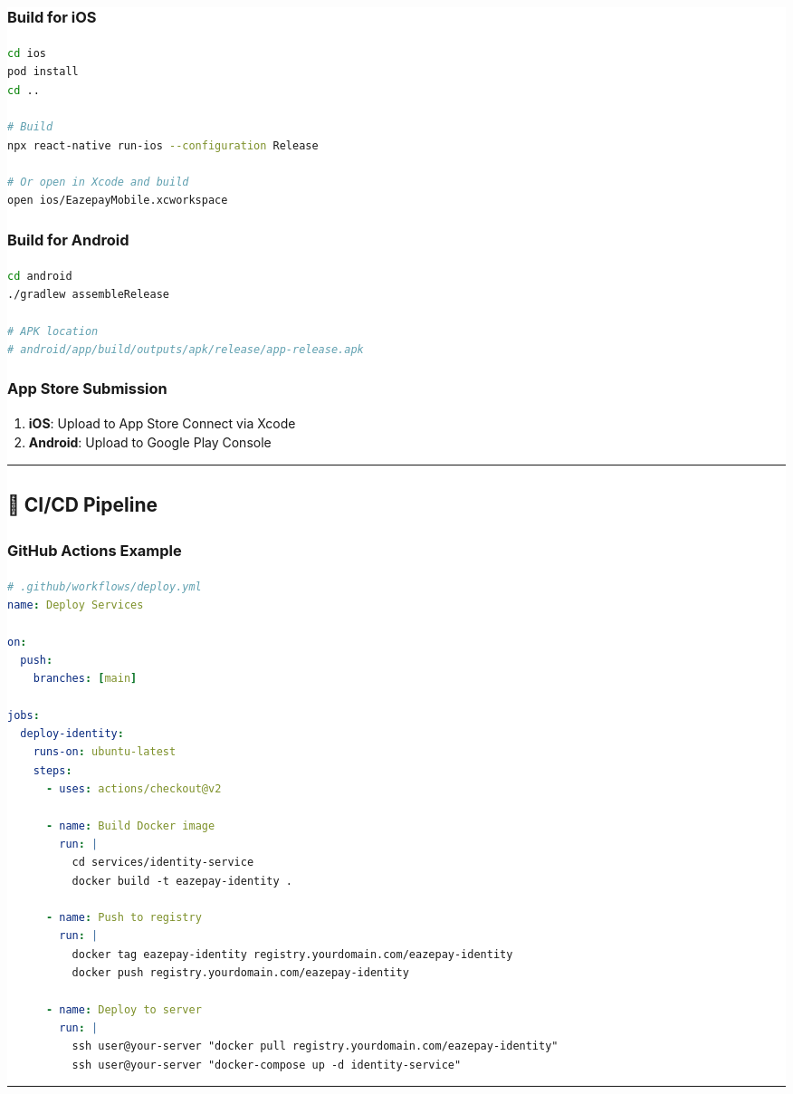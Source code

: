### Build for iOS
```bash
cd ios
pod install
cd ..

# Build
npx react-native run-ios --configuration Release

# Or open in Xcode and build
open ios/EazepayMobile.xcworkspace
```

### Build for Android
```bash
cd android
./gradlew assembleRelease

# APK location
# android/app/build/outputs/apk/release/app-release.apk
```

### App Store Submission
1. **iOS**: Upload to App Store Connect via Xcode
2. **Android**: Upload to Google Play Console

---

## 🔄 CI/CD Pipeline

### GitHub Actions Example
```yaml
# .github/workflows/deploy.yml
name: Deploy Services

on:
  push:
    branches: [main]

jobs:
  deploy-identity:
    runs-on: ubuntu-latest
    steps:
      - uses: actions/checkout@v2
      
      - name: Build Docker image
        run: |
          cd services/identity-service
          docker build -t eazepay-identity .
      
      - name: Push to registry
        run: |
          docker tag eazepay-identity registry.yourdomain.com/eazepay-identity
          docker push registry.yourdomain.com/eazepay-identity
      
      - name: Deploy to server
        run: |
          ssh user@your-server "docker pull registry.yourdomain.com/eazepay-identity"
          ssh user@your-server "docker-compose up -d identity-service"
```

---